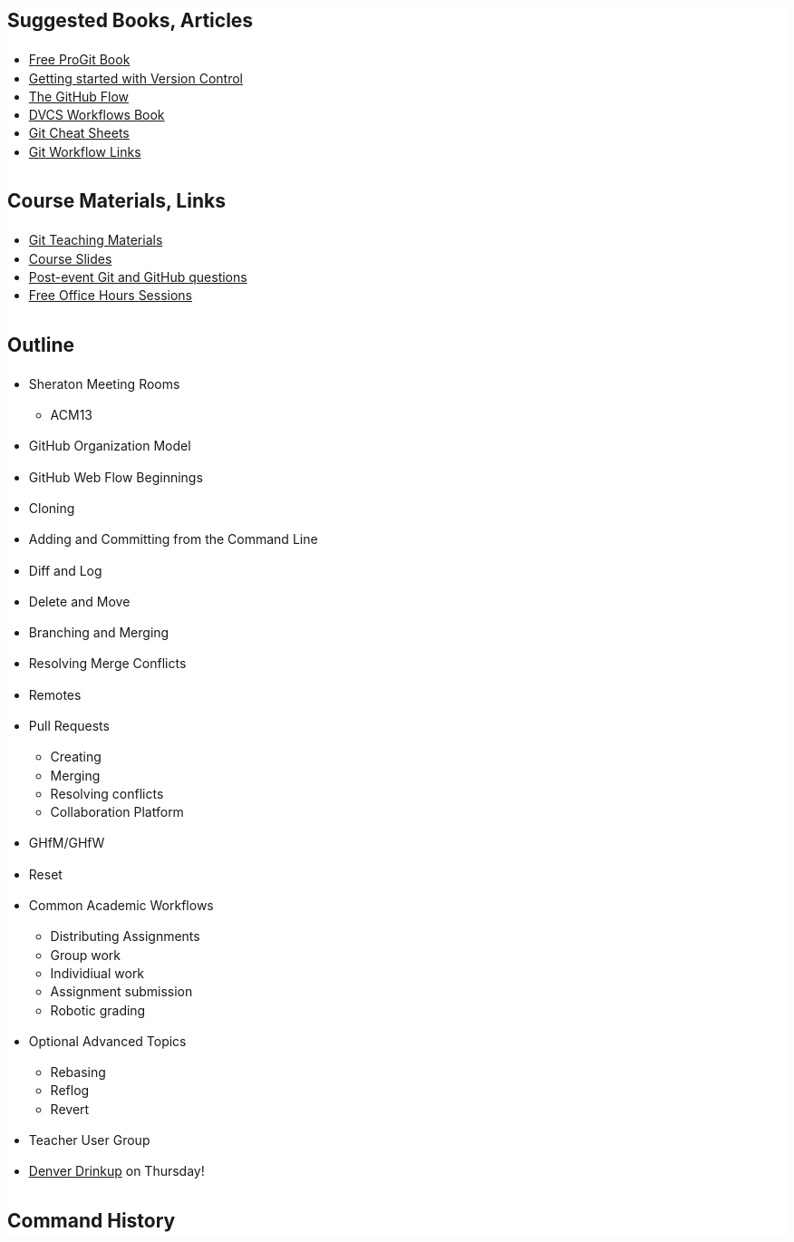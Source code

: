 ## Suggested Books, Articles
* [Free ProGit Book](http://git-scm.com/book)
* [Getting started with Version Control](http://teach.github.com/articles/lesson-new-to-version-control/)
* [The GitHub Flow](http://scottchacon.com/2011/08/31/github-flow.html)
* [DVCS Workflows Book](https://github.com/zkessin/dvcs-workflows)
* [Git Cheat Sheets](http://teach.github.com/articles/git-cheatsheets/)
* [Git Workflow Links](https://pinboard.in/u:matthew.mccullough/t:git+workflow)

## Course Materials, Links
* [Git Teaching Materials](http://teach.github.com)
* [Course Slides](http://teach.github.com/articles/course-slides/)
* [Post-event Git and GitHub questions](https://github.com/githubtraining/feedback/)
* [Free Office Hours Sessions](http://training.github.com/web/free-classes/)

## Outline

* Sheraton Meeting Rooms
  * ACM13

* GitHub Organization Model
* GitHub Web Flow Beginnings
* Cloning
* Adding and Committing from the Command Line
* Diff and Log
* Delete and Move
* Branching and Merging 
* Resolving Merge Conflicts
* Remotes
* Pull Requests
  * Creating
  * Merging
  * Resolving conflicts
  * Collaboration Platform
* GHfM/GHfW
* Reset
* Common Academic Workflows
  * Distributing Assignments
  * Group work
  * Individiual work
  * Assignment submission
  * Robotic grading
* Optional Advanced Topics
  * Rebasing
  * Reflog
  * Revert
* Teacher User Group
* [Denver Drinkup](https://github.com/blog/1429-denver-drinkup) on Thursday!

## Command History
